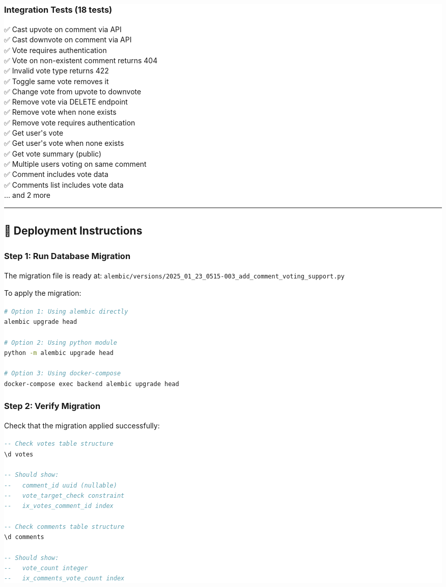 ### Integration Tests (18 tests)
✅ Cast upvote on comment via API  
✅ Cast downvote on comment via API  
✅ Vote requires authentication  
✅ Vote on non-existent comment returns 404  
✅ Invalid vote type returns 422  
✅ Toggle same vote removes it  
✅ Change vote from upvote to downvote  
✅ Remove vote via DELETE endpoint  
✅ Remove vote when none exists  
✅ Remove vote requires authentication  
✅ Get user's vote  
✅ Get user's vote when none exists  
✅ Get vote summary (public)  
✅ Multiple users voting on same comment  
✅ Comment includes vote data  
✅ Comments list includes vote data  
... and 2 more

---

## 🚀 Deployment Instructions

### Step 1: Run Database Migration

The migration file is ready at:
`alembic/versions/2025_01_23_0515-003_add_comment_voting_support.py`

To apply the migration:

```bash
# Option 1: Using alembic directly
alembic upgrade head

# Option 2: Using python module
python -m alembic upgrade head

# Option 3: Using docker-compose
docker-compose exec backend alembic upgrade head
```

### Step 2: Verify Migration

Check that the migration applied successfully:

```sql
-- Check votes table structure
\d votes

-- Should show:
--   comment_id uuid (nullable)
--   vote_target_check constraint
--   ix_votes_comment_id index

-- Check comments table structure
\d comments

-- Should show:
--   vote_count integer
--   ix_comments_vote_count index
```
